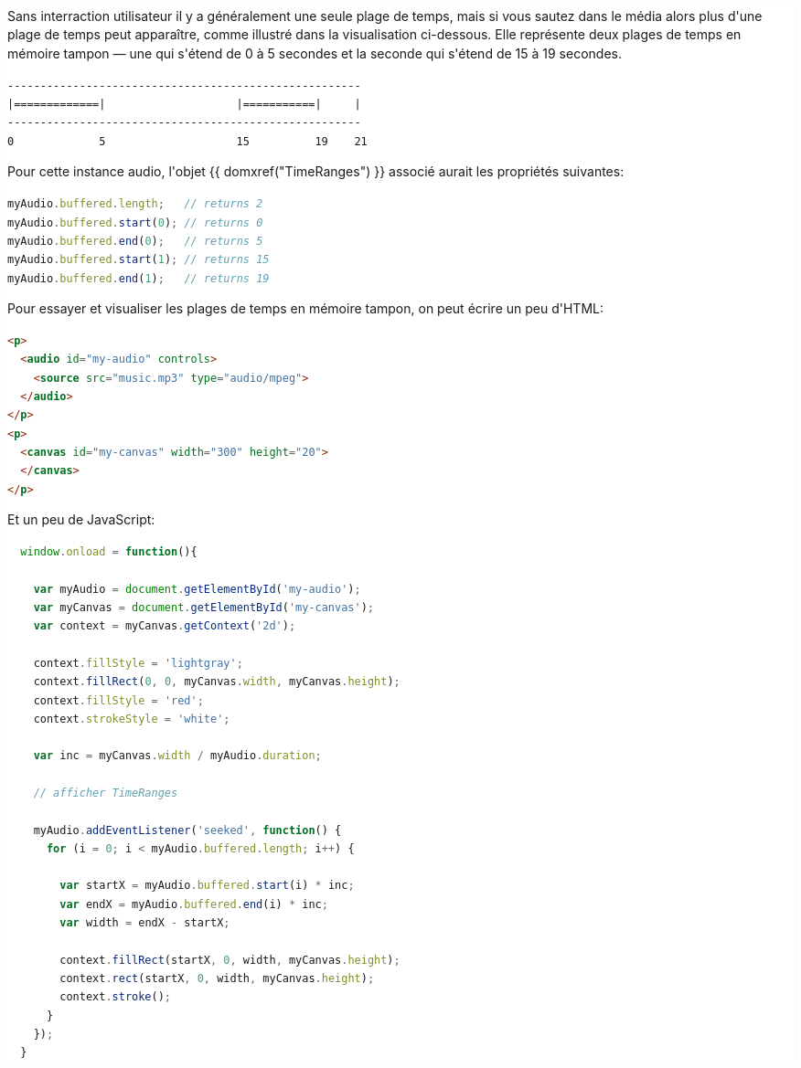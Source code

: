 Sans interraction utilisateur il y a généralement une seule plage de temps, mais si vous sautez dans le média alors plus d'une plage de temps peut apparaître, comme illustré dans la visualisation ci-dessous. Elle représente deux plages de temps en mémoire tampon — une qui s'étend de 0 à 5 secondes et la seconde qui s'étend de 15 à 19 secondes.

    ------------------------------------------------------
    |=============|                    |===========|     |
    ------------------------------------------------------
    0             5                    15          19    21

Pour cette instance audio, l'objet {{ domxref("TimeRanges") }} associé aurait les propriétés suivantes:

```js
myAudio.buffered.length;   // returns 2
myAudio.buffered.start(0); // returns 0
myAudio.buffered.end(0);   // returns 5
myAudio.buffered.start(1); // returns 15
myAudio.buffered.end(1);   // returns 19
```

Pour essayer et visualiser les plages de temps en mémoire tampon, on peut écrire un peu d'HTML:

```html
<p>
  <audio id="my-audio" controls>
    <source src="music.mp3" type="audio/mpeg">
  </audio>
</p>
<p>
  <canvas id="my-canvas" width="300" height="20">
  </canvas>
</p>
```

Et un peu de JavaScript:

```js
  window.onload = function(){

    var myAudio = document.getElementById('my-audio');
    var myCanvas = document.getElementById('my-canvas');
    var context = myCanvas.getContext('2d');

    context.fillStyle = 'lightgray';
    context.fillRect(0, 0, myCanvas.width, myCanvas.height);
    context.fillStyle = 'red';
    context.strokeStyle = 'white';

    var inc = myCanvas.width / myAudio.duration;

    // afficher TimeRanges

    myAudio.addEventListener('seeked', function() {
      for (i = 0; i < myAudio.buffered.length; i++) {

        var startX = myAudio.buffered.start(i) * inc;
        var endX = myAudio.buffered.end(i) * inc;
        var width = endX - startX;

        context.fillRect(startX, 0, width, myCanvas.height);
        context.rect(startX, 0, width, myCanvas.height);
        context.stroke();
      }
    });
  }
```
